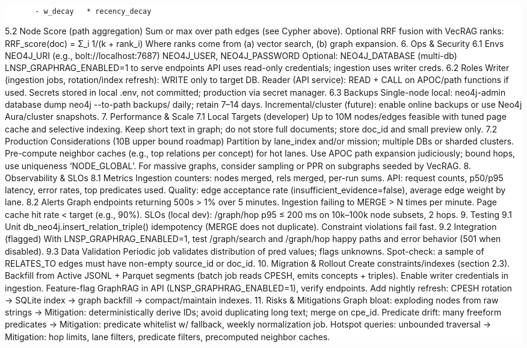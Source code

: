            - w_decay   * recency_decay
5.2 Node Score (path aggregation)
Sum or max over path edges (see Cypher above).
Optional RRF fusion with VecRAG ranks:
RRF_score(doc) = Σ_i 1/(k + rank_i)
Where ranks come from (a) vector search, (b) graph expansion.
6. Ops & Security
6.1 Envs
NEO4J_URI (e.g., bolt://localhost:7687)
NEO4J_USER, NEO4J_PASSWORD
Optional: NEO4J_DATABASE (multi-db)
LNSP_GRAPHRAG_ENABLED=1 to serve endpoints
API uses read-only credentials; ingestion uses writer creds.
6.2 Roles
Writer (ingestion jobs, rotation/index refresh): WRITE only to target DB.
Reader (API service): READ + CALL on APOC/path functions if used.
Secrets stored in local .env, not committed; production via secret manager.
6.3 Backups
Single-node local: neo4j-admin database dump neo4j --to-path backups/ daily; retain 7–14 days.
Incremental/cluster (future): enable online backups or use Neo4j Aura/cluster snapshots.
7. Performance & Scale
7.1 Local Targets (developer)
Up to 10M nodes/edges feasible with tuned page cache and selective indexing.
Keep short text in graph; do not store full documents; store doc_id and small preview only.
7.2 Production Considerations (10B upper bound roadmap)
Partition by lane_index and/or mission; multiple DBs or sharded clusters.
Pre-compute neighbor caches (e.g., top relations per concept) for hot lanes.
Use APOC path expansion judiciously; bound hops, use uniqueness ‘NODE_GLOBAL’.
For massive graphs, consider sampling or PPR on subgraphs seeded by VecRAG.
8. Observability & SLOs
8.1 Metrics
Ingestion counters: nodes merged, rels merged, per-run sums.
API: request counts, p50/p95 latency, error rates, top predicates used.
Quality: edge acceptance rate (insufficient_evidence=false), average edge weight by lane.
8.2 Alerts
Graph endpoints returning 500s > 1% over 5 minutes.
Ingestion failing to MERGE > N times per minute.
Page cache hit rate < target (e.g., 90%).
SLOs (local dev):
/graph/hop p95 ≤ 200 ms on 10k–100k node subsets, 2 hops.
9. Testing
9.1 Unit
db_neo4j.insert_relation_triple() idempotency (MERGE does not duplicate).
Constraint violations fail fast.
9.2 Integration (flagged)
With LNSP_GRAPHRAG_ENABLED=1, test /graph/search and /graph/hop happy paths and error behavior (501 when disabled).
9.3 Data Validation
Periodic job validates distribution of pred values; flags unknowns.
Spot-check: a sample of RELATES_TO edges must have non-empty source_id or doc_id.
10. Migration & Rollout
Create constraints/indexes (section 2.3).
Backfill from Active JSONL + Parquet segments (batch job reads CPESH, emits concepts + triples).
Enable writer credentials in ingestion.
Feature-flag GraphRAG in API (LNSP_GRAPHRAG_ENABLED=1), verify endpoints.
Add nightly refresh: CPESH rotation → SQLite index → graph backfill → compact/maintain indexes.
11. Risks & Mitigations
Graph bloat: exploding nodes from raw strings → Mitigation: deterministically derive IDs; avoid duplicating long text; merge on cpe_id.
Predicate drift: many freeform predicates → Mitigation: predicate whitelist w/ fallback, weekly normalization job.
Hotspot queries: unbounded traversal → Mitigation: hop limits, lane filters, predicate filters, precomputed neighbor caches.